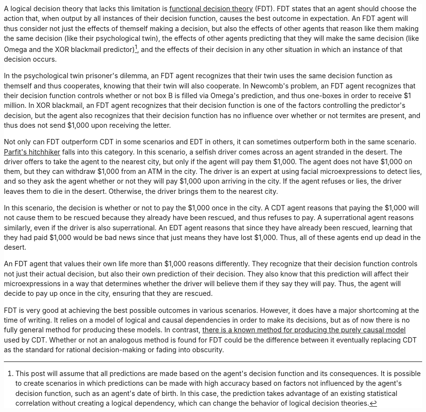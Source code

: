 A logical decision theory that lacks this limitation is [functional decision theory](https://arxiv.org/abs/1710.05060) (FDT). FDT states that an agent should choose the action that, when output by all instances of their decision function, causes the best outcome in expectation. An FDT agent will thus consider not just the effects of themself making a decision, but also the effects of other agents that reason like them making the same decision (like their psychological twin), the effects of other agents predicting that they will make the same decision (like Omega and the XOR blackmail predictor)[^4], and the effects of their decision in any other situation in which an instance of that decision occurs.

In the psychological twin prisoner's dilemma, an FDT agent recognizes that their twin uses the same decision function as themself and thus cooperates, knowing that their twin will also cooperate. In Newcomb's problem, an FDT agent recognizes that their decision function controls whether or not box B is filled via Omega's prediction, and thus one-boxes in order to receive $1 million. In XOR blackmail, an FDT agent recognizes that their decision function is one of the factors controlling the predictor's decision, but the agent also recognizes that their decision function has no influence over whether or not termites are present, and thus does not send $1,000 upon receiving the letter.

Not only can FDT outperform CDT in some scenarios and EDT in others, it can sometimes outperform both in the same scenario. [Parfit's hitchhiker](https://arbital.com/p/parfits_hitchhiker/) falls into this category. In this scenario, a selfish driver comes across an agent stranded in the desert. The driver offers to take the agent to the nearest city, but only if the agent will pay them $1,000. The agent does not have $1,000 on them, but they can withdraw $1,000 from an ATM in the city. The driver is an expert at using facial microexpressions to detect lies, and so they ask the agent whether or not they will pay $1,000 upon arriving in the city. If the agent refuses or lies, the driver leaves them to die in the desert. Otherwise, the driver brings them to the nearest city.

In this scenario, the decision is whether or not to pay the $1,000 once in the city. A CDT agent reasons that paying the $1,000 will not cause them to be rescued because they already have been rescued, and thus refuses to pay. A superrational agent reasons similarly, even if the driver is also superrational. An EDT agent reasons that since they have already been rescued, learning that they had paid $1,000 would be bad news since that just means they have lost $1,000. Thus, all of these agents end up dead in the desert.

An FDT agent that values their own life more than $1,000 reasons differently. They recognize that their decision function controls not just their actual decision, but also their own prediction of their decision. They also know that this prediction will affect their microexpressions in a way that determines whether the driver will believe them if they say they will pay. Thus, the agent will decide to pay up once in the city, ensuring that they are rescued.

FDT is very good at achieving the best possible outcomes in various scenarios. However, it does have a major shortcoming at the time of writing. It relies on a model of logical and causal dependencies in order to make its decisions, but as of now there is no fully general method for producing these models. In contrast, [there is a known method for producing the purely causal model](https://ftp.cs.ucla.edu/pub/stat_ser/r485.pdf) used by CDT. Whether or not an analogous method is found for FDT could be the difference between it eventually replacing CDT as the standard for rational decision-making or fading into obscurity.

[^1]: For this example, I used $$u = 3 - y$$ for the conversion, but this is somewhat arbitrary.

[^2]: If you're interested in learning about Löb's theorem and hate mathematical notation, I highly recommend reading [The Cartoon Guide to Löb's Theorem](https://www.scribd.com/embeds/4844564/content).

[^3]: It is arguably the case that an agent which always cooperates is less like an actual agent and more like a sign with the word "cooperate" written on it. Thus, there is no advantage to rewarding it with cooperation.

[^4]: This post will assume that all predictions are made based on the agent's decision function and its consequences. It is possible to create scenarios in which predictions can be made with high accuracy based on factors not influenced by the agent's decision function, such as an agent's date of birth. In this case, the prediction takes advantage of an existing statistical correlation without creating a logical dependency, which can change the behavior of logical decision theories.
